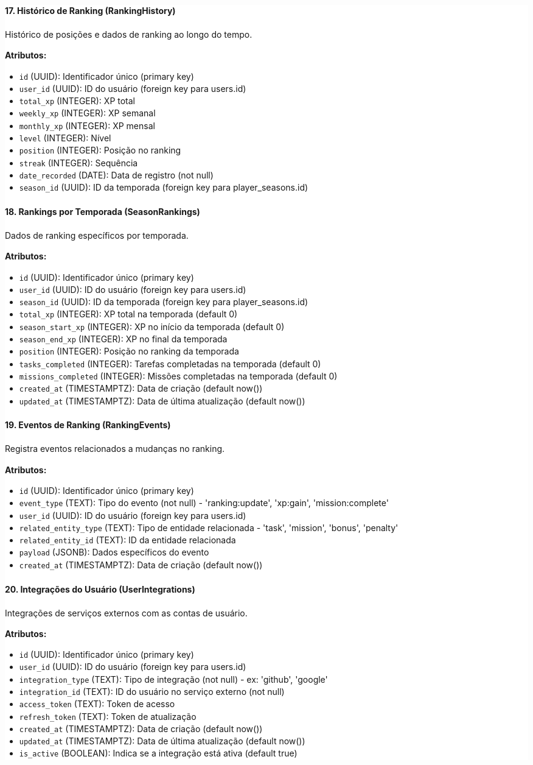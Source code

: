 #### 17. Histórico de Ranking (RankingHistory)
Histórico de posições e dados de ranking ao longo do tempo.

**Atributos:**
- `id` (UUID): Identificador único (primary key)
- `user_id` (UUID): ID do usuário (foreign key para users.id)
- `total_xp` (INTEGER): XP total
- `weekly_xp` (INTEGER): XP semanal
- `monthly_xp` (INTEGER): XP mensal
- `level` (INTEGER): Nível
- `position` (INTEGER): Posição no ranking
- `streak` (INTEGER): Sequência
- `date_recorded` (DATE): Data de registro (not null)
- `season_id` (UUID): ID da temporada (foreign key para player_seasons.id)

#### 18. Rankings por Temporada (SeasonRankings)
Dados de ranking específicos por temporada.

**Atributos:**
- `id` (UUID): Identificador único (primary key)
- `user_id` (UUID): ID do usuário (foreign key para users.id)
- `season_id` (UUID): ID da temporada (foreign key para player_seasons.id)
- `total_xp` (INTEGER): XP total na temporada (default 0)
- `season_start_xp` (INTEGER): XP no início da temporada (default 0)
- `season_end_xp` (INTEGER): XP no final da temporada
- `position` (INTEGER): Posição no ranking da temporada
- `tasks_completed` (INTEGER): Tarefas completadas na temporada (default 0)
- `missions_completed` (INTEGER): Missões completadas na temporada (default 0)
- `created_at` (TIMESTAMPTZ): Data de criação (default now())
- `updated_at` (TIMESTAMPTZ): Data de última atualização (default now())

#### 19. Eventos de Ranking (RankingEvents)
Registra eventos relacionados a mudanças no ranking.

**Atributos:**
- `id` (UUID): Identificador único (primary key)
- `event_type` (TEXT): Tipo do evento (not null) - 'ranking:update', 'xp:gain', 'mission:complete'
- `user_id` (UUID): ID do usuário (foreign key para users.id)
- `related_entity_type` (TEXT): Tipo de entidade relacionada - 'task', 'mission', 'bonus', 'penalty'
- `related_entity_id` (TEXT): ID da entidade relacionada
- `payload` (JSONB): Dados específicos do evento
- `created_at` (TIMESTAMPTZ): Data de criação (default now())

#### 20. Integrações do Usuário (UserIntegrations)
Integrações de serviços externos com as contas de usuário.

**Atributos:**
- `id` (UUID): Identificador único (primary key)
- `user_id` (UUID): ID do usuário (foreign key para users.id)
- `integration_type` (TEXT): Tipo de integração (not null) - ex: 'github', 'google'
- `integration_id` (TEXT): ID do usuário no serviço externo (not null)
- `access_token` (TEXT): Token de acesso
- `refresh_token` (TEXT): Token de atualização
- `created_at` (TIMESTAMPTZ): Data de criação (default now())
- `updated_at` (TIMESTAMPTZ): Data de última atualização (default now())
- `is_active` (BOOLEAN): Indica se a integração está ativa (default true)
